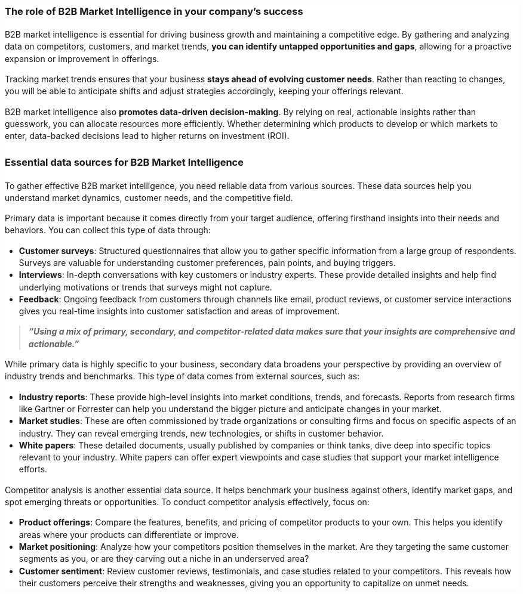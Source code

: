 ### The role of B2B Market Intelligence in your company’s success

B2B market intelligence is essential for driving business growth and maintaining a competitive edge. By gathering and analyzing data on competitors, customers, and market trends, **you can identify untapped opportunities and gaps**, allowing for a proactive expansion or improvement in offerings.

Tracking market trends ensures that your business **stays ahead of evolving customer needs**. Rather than reacting to changes, you will be able to anticipate shifts and adjust strategies accordingly, keeping your offerings relevant.

B2B market intelligence also **promotes data-driven decision-making**. By relying on real, actionable insights rather than guesswork, you can allocate resources more efficiently. Whether determining which products to develop or which markets to enter, data-backed decisions lead to higher returns on investment (ROI).

### Essential data sources for B2B Market Intelligence

To gather effective B2B market intelligence, you need reliable data from various sources. These data sources help you understand market dynamics, customer needs, and the competitive field. 

Primary data is important because it comes directly from your target audience, offering firsthand insights into their needs and behaviors. You can collect this type of data through:

* **Customer surveys**: Structured questionnaires that allow you to gather specific information from a large group of respondents. Surveys are valuable for understanding customer preferences, pain points, and buying triggers.  
* **Interviews**: In-depth conversations with key customers or industry experts. These provide detailed insights and help find underlying motivations or trends that surveys might not capture.  
* **Feedback**: Ongoing feedback from customers through channels like email, product reviews, or customer service interactions gives you real-time insights into customer satisfaction and areas of improvement.  
  
> ***“Using a mix of primary, secondary, and competitor-related data makes sure that your insights are comprehensive and actionable.”***

While primary data is highly specific to your business, secondary data broadens your perspective by providing an overview of industry trends and benchmarks. This type of data comes from external sources, such as:

* **Industry reports**: These provide high-level insights into market conditions, trends, and forecasts. Reports from research firms like Gartner or Forrester can help you understand the bigger picture and anticipate changes in your market.  
* **Market studies**: These are often commissioned by trade organizations or consulting firms and focus on specific aspects of an industry. They can reveal emerging trends, new technologies, or shifts in customer behavior.  
* **White papers**: These detailed documents, usually published by companies or think tanks, dive deep into specific topics relevant to your industry. White papers can offer expert viewpoints and case studies that support your market intelligence efforts.

Competitor analysis is another essential data source. It helps benchmark your business against others, identify market gaps, and spot emerging threats or opportunities. To conduct competitor analysis effectively, focus on:

* **Product offerings**: Compare the features, benefits, and pricing of competitor products to your own. This helps you identify areas where your products can differentiate or improve.  
* **Market positioning**: Analyze how your competitors position themselves in the market. Are they targeting the same customer segments as you, or are they carving out a niche in an underserved area?  
* **Customer sentiment**: Review customer reviews, testimonials, and case studies related to your competitors. This reveals how their customers perceive their strengths and weaknesses, giving you an opportunity to capitalize on unmet needs.
